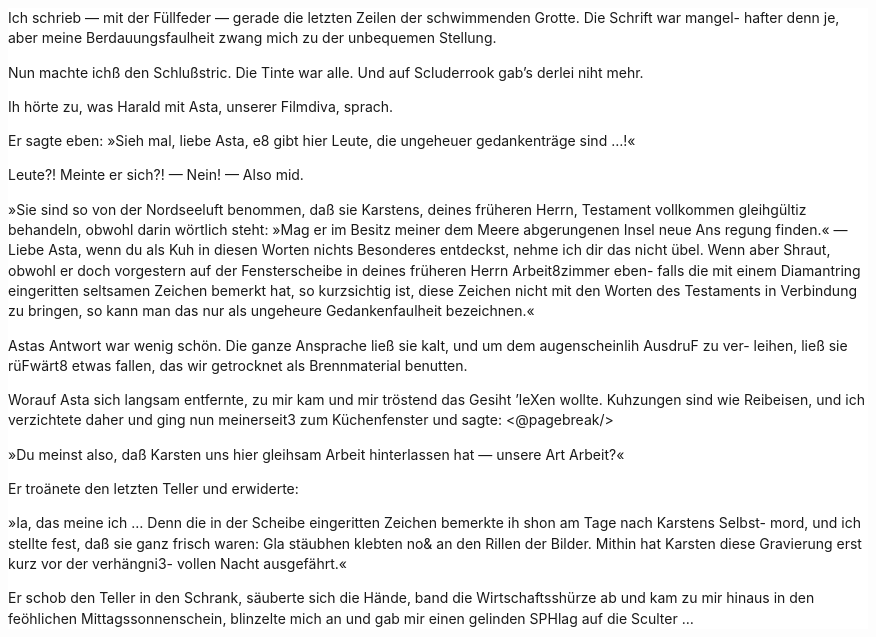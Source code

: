 Ich schrieb — mit der Füllfeder — gerade die letzten
Zeilen der schwimmenden Grotte. Die Schrift war mangel-
hafter denn je, aber meine Berdauungsfaulheit zwang mich
zu der unbequemen Stellung.

Nun machte ichß den Schlußstric. Die Tinte war alle.
Und auf Scluderrook gab’s derlei niht mehr.

Ih hörte zu, was Harald mit Asta, unserer Filmdiva,
sprach.

Er sagte eben: »Sieh mal, liebe Asta, e8 gibt hier
Leute, die ungeheuer gedankenträge sind …!«

Leute?! Meinte er sich?! — Nein! — Also mid.

»Sie sind so von der Nordseeluft benommen, daß
sie Karstens, deines früheren Herrn, Testament vollkommen
gleihgültiz behandeln, obwohl darin wörtlich steht: »Mag er
im Besitz meiner dem Meere abgerungenen Insel neue Ans
regung finden.« — Liebe Asta, wenn du als Kuh in diesen
Worten nichts Besonderes entdeckst, nehme ich dir das nicht
übel. Wenn aber Shraut, obwohl er doch vorgestern auf der
Fensterscheibe in deines früheren Herrn Arbeit8zimmer eben-
falls die mit einem Diamantring eingeritten seltsamen Zeichen
bemerkt hat, so kurzsichtig ist, diese Zeichen nicht mit den
Worten des Testaments in Verbindung zu bringen, so kann
man das nur als ungeheure Gedankenfaulheit bezeichnen.«

Astas Antwort war wenig schön. Die ganze Ansprache
ließ sie kalt, und um dem augenscheinlih AusdruF zu ver-
leihen, ließ sie rüFwärt8 etwas fallen, das wir getrocknet
als Brennmaterial benutten.

Worauf Asta sich langsam entfernte, zu mir kam und
mir tröstend das Gesiht ’leXen wollte. Kuhzungen sind
wie Reibeisen, und ich verzichtete daher und ging nun
meinerseit3 zum Küchenfenster und sagte:
<@pagebreak/>

»Du meinst also, daß Karsten uns hier gleihsam Arbeit
hinterlassen hat — unsere Art Arbeit?«

Er troänete den letzten Teller und erwiderte:

»Ia, das meine ich … Denn die in der Scheibe eingeritten
Zeichen bemerkte ih shon am Tage nach Karstens Selbst-
mord, und ich stellte fest, daß sie ganz frisch waren: Gla
stäubhen klebten no& an den Rillen der Bilder. Mithin
hat Karsten diese Gravierung erst kurz vor der verhängni3-
vollen Nacht ausgefährt.«

Er schob den Teller in den Schrank, säuberte sich die
Hände, band die Wirtschaftsshürze ab und kam zu mir
hinaus in den feöhlichen Mittagssonnenschein, blinzelte mich
an und gab mir einen gelinden SPHlag auf die Sculter …
